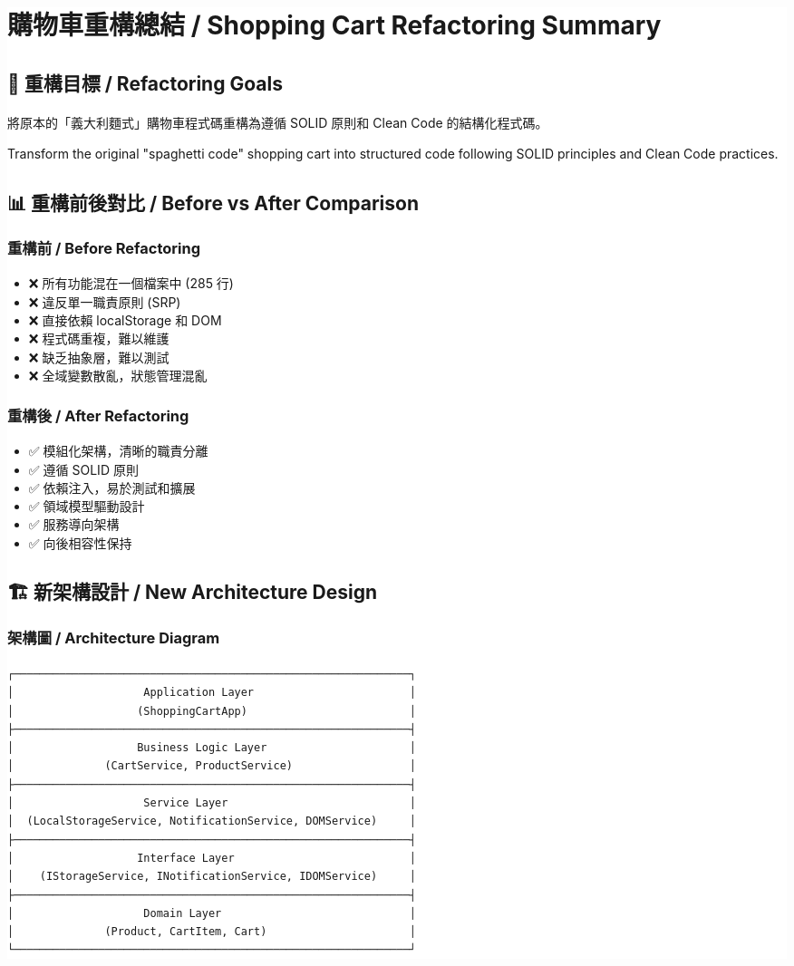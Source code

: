 # 購物車重構總結 / Shopping Cart Refactoring Summary

## 🎯 重構目標 / Refactoring Goals

將原本的「義大利麵式」購物車程式碼重構為遵循 SOLID 原則和 Clean Code 的結構化程式碼。

Transform the original "spaghetti code" shopping cart into structured code following SOLID principles and Clean Code practices.

## 📊 重構前後對比 / Before vs After Comparison

### 重構前 / Before Refactoring
- ❌ 所有功能混在一個檔案中 (285 行)
- ❌ 違反單一職責原則 (SRP)
- ❌ 直接依賴 localStorage 和 DOM
- ❌ 程式碼重複，難以維護
- ❌ 缺乏抽象層，難以測試
- ❌ 全域變數散亂，狀態管理混亂

### 重構後 / After Refactoring
- ✅ 模組化架構，清晰的職責分離
- ✅ 遵循 SOLID 原則
- ✅ 依賴注入，易於測試和擴展
- ✅ 領域模型驅動設計
- ✅ 服務導向架構
- ✅ 向後相容性保持

## 🏗️ 新架構設計 / New Architecture Design

### 架構圖 / Architecture Diagram

```
┌─────────────────────────────────────────────────────────────┐
│                    Application Layer                        │
│                   (ShoppingCartApp)                         │
├─────────────────────────────────────────────────────────────┤
│                   Business Logic Layer                      │
│              (CartService, ProductService)                  │
├─────────────────────────────────────────────────────────────┤
│                    Service Layer                            │
│  (LocalStorageService, NotificationService, DOMService)     │
├─────────────────────────────────────────────────────────────┤
│                   Interface Layer                           │
│    (IStorageService, INotificationService, IDOMService)     │
├─────────────────────────────────────────────────────────────┤
│                    Domain Layer                             │
│              (Product, CartItem, Cart)                      │
└─────────────────────────────────────────────────────────────┘
```
